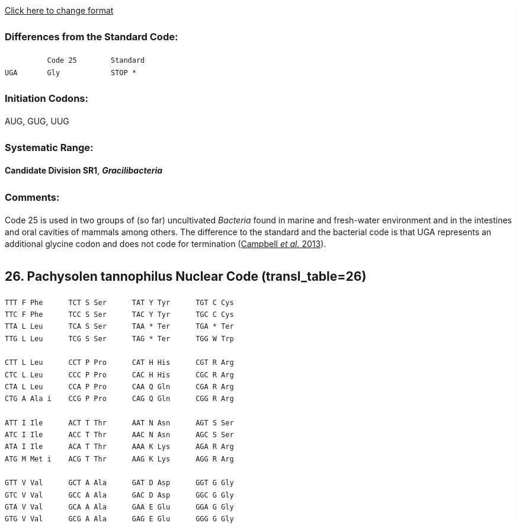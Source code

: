 [Click here to change format](/ddbj/geneticcode-e.html#25)

### Differences from the Standard Code:

``` sample
          Code 25        Standard
UGA       Gly            STOP *
```

### Initiation Codons:

AUG, GUG, UUG

### Systematic Range:

**Candidate Division SR1**,
***Gracilibacteria***

### Comments:

Code 25 is used in two groups of (so far) uncultivated
*Bacteria* found in marine and fresh-water
environment and in the intestines and oral cavities of mammals among
others. The difference to the standard and the bacterial code is that
UGA represents an additional glycine codon and does not code for
termination ([Campbell *et al*.
2013](https://www.ncbi.nlm.nih.gov/pubmed/23509275)).

## 26. Pachysolen tannophilus Nuclear Code (transl_table=26)<a name="26"></a>

``` sample
TTT F Phe      TCT S Ser      TAT Y Tyr      TGT C Cys  
TTC F Phe      TCC S Ser      TAC Y Tyr      TGC C Cys  
TTA L Leu      TCA S Ser      TAA * Ter      TGA * Ter  
TTG L Leu      TCG S Ser      TAG * Ter      TGG W Trp  

CTT L Leu      CCT P Pro      CAT H His      CGT R Arg  
CTC L Leu      CCC P Pro      CAC H His      CGC R Arg  
CTA L Leu      CCA P Pro      CAA Q Gln      CGA R Arg  
CTG A Ala i    CCG P Pro      CAG Q Gln      CGG R Arg  

ATT I Ile      ACT T Thr      AAT N Asn      AGT S Ser  
ATC I Ile      ACC T Thr      AAC N Asn      AGC S Ser  
ATA I Ile      ACA T Thr      AAA K Lys      AGA R Arg  
ATG M Met i    ACG T Thr      AAG K Lys      AGG R Arg  

GTT V Val      GCT A Ala      GAT D Asp      GGT G Gly  
GTC V Val      GCC A Ala      GAC D Asp      GGC G Gly  
GTA V Val      GCA A Ala      GAA E Glu      GGA G Gly  
GTG V Val      GCG A Ala      GAG E Glu      GGG G Gly  
```
